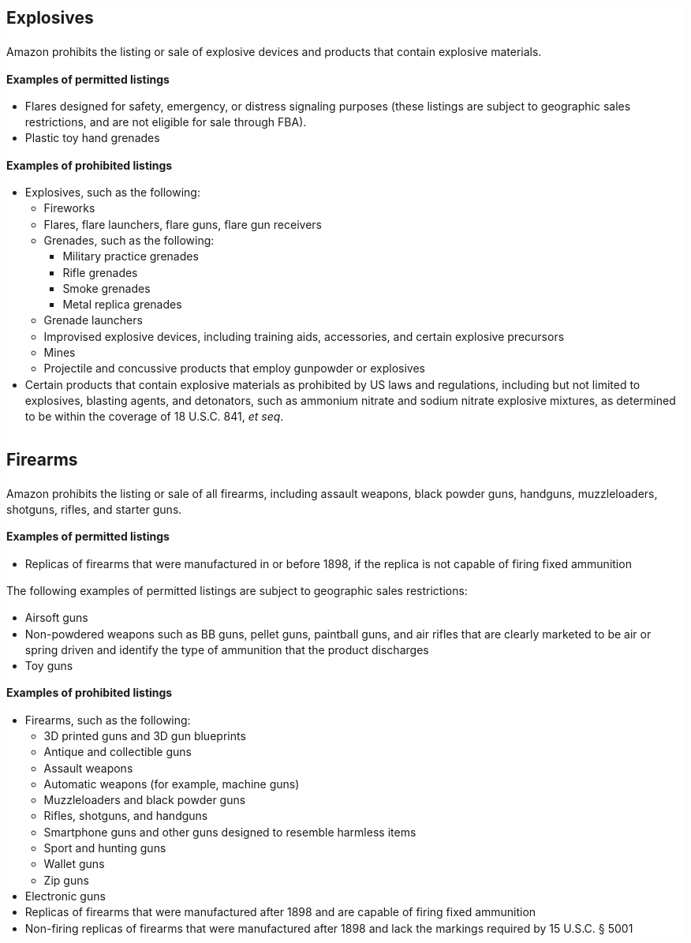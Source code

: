 ## Explosives

Amazon prohibits the listing or sale of explosive devices and products that
contain explosive materials.

**Examples of permitted listings**

  * Flares designed for safety, emergency, or distress signaling purposes (these listings are subject to geographic sales restrictions, and are not eligible for sale through FBA). 
  * Plastic toy hand grenades

**Examples of prohibited listings**

  * Explosives, such as the following:
    * Fireworks
    * Flares, flare launchers, flare guns, flare gun receivers
    * Grenades, such as the following:
      * Military practice grenades
      * Rifle grenades
      * Smoke grenades
      * Metal replica grenades
    * Grenade launchers
    * Improvised explosive devices, including training aids, accessories, and certain explosive precursors
    * Mines
    * Projectile and concussive products that employ gunpowder or explosives
  * Certain products that contain explosive materials as prohibited by US laws and regulations, including but not limited to explosives, blasting agents, and detonators, such as ammonium nitrate and sodium nitrate explosive mixtures, as determined to be within the coverage of 18 U.S.C. 841, _et seq_.

##  Firearms

Amazon prohibits the listing or sale of all firearms, including assault
weapons, black powder guns, handguns, muzzleloaders, shotguns, rifles, and
starter guns.

**Examples of permitted listings**

  * Replicas of firearms that were manufactured in or before 1898, if the replica is not capable of firing fixed ammunition 

The following examples of permitted listings are subject to geographic sales
restrictions:

  * Airsoft guns 
  * Non-powdered weapons such as BB guns, pellet guns, paintball guns, and air rifles that are clearly marketed to be air or spring driven and identify the type of ammunition that the product discharges 
  * Toy guns 

**Examples of prohibited listings**

  * Firearms, such as the following:
    * 3D printed guns and 3D gun blueprints
    * Antique and collectible guns
    * Assault weapons
    * Automatic weapons (for example, machine guns)
    * Muzzleloaders and black powder guns
    * Rifles, shotguns, and handguns
    * Smartphone guns and other guns designed to resemble harmless items
    * Sport and hunting guns
    * Wallet guns
    * Zip guns
  * Electronic guns
  * Replicas of firearms that were manufactured after 1898 and are capable of firing fixed ammunition 
  * Non-firing replicas of firearms that were manufactured after 1898 and lack the markings required by 15 U.S.C. § 5001